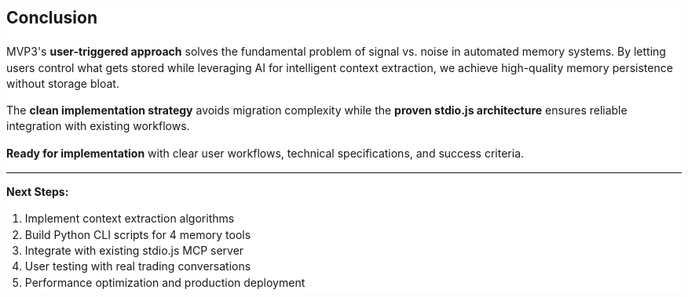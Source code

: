 
## Conclusion

MVP3's **user-triggered approach** solves the fundamental problem of signal vs. noise in automated memory systems. By letting users control what gets stored while leveraging AI for intelligent context extraction, we achieve high-quality memory persistence without storage bloat.

The **clean implementation strategy** avoids migration complexity while the **proven stdio.js architecture** ensures reliable integration with existing workflows.

**Ready for implementation** with clear user workflows, technical specifications, and success criteria.

---

**Next Steps:**
1. Implement context extraction algorithms
2. Build Python CLI scripts for 4 memory tools
3. Integrate with existing stdio.js MCP server
4. User testing with real trading conversations
5. Performance optimization and production deployment